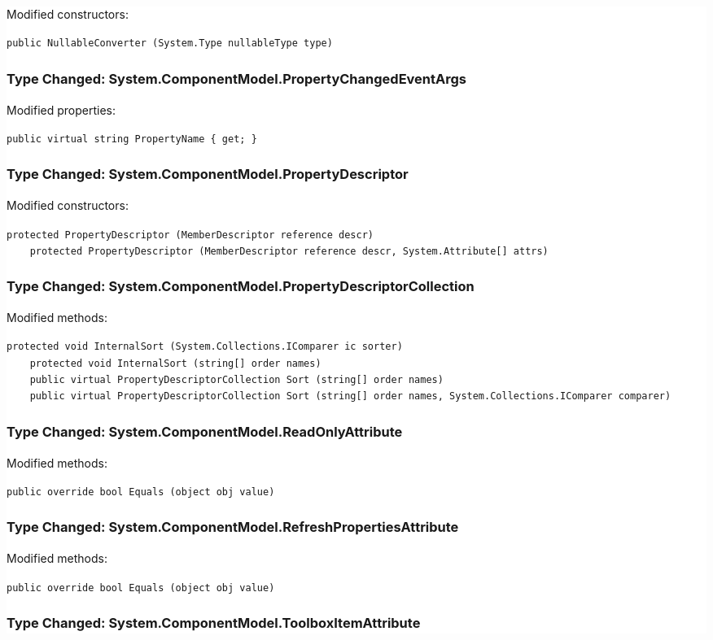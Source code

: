 Modified constructors:

```
public NullableConverter (System.Type nullableType type)
```

### Type Changed: System.ComponentModel.PropertyChangedEventArgs

Modified properties:

```
public virtual string PropertyName { get; }
```

### Type Changed: System.ComponentModel.PropertyDescriptor

Modified constructors:

```
protected PropertyDescriptor (MemberDescriptor reference descr)
	protected PropertyDescriptor (MemberDescriptor reference descr, System.Attribute[] attrs)
```

### Type Changed: System.ComponentModel.PropertyDescriptorCollection

Modified methods:

```
protected void InternalSort (System.Collections.IComparer ic sorter)
	protected void InternalSort (string[] order names)
	public virtual PropertyDescriptorCollection Sort (string[] order names)
	public virtual PropertyDescriptorCollection Sort (string[] order names, System.Collections.IComparer comparer)
```

### Type Changed: System.ComponentModel.ReadOnlyAttribute

Modified methods:

```
public override bool Equals (object obj value)
```

### Type Changed: System.ComponentModel.RefreshPropertiesAttribute

Modified methods:

```
public override bool Equals (object obj value)
```

### Type Changed: System.ComponentModel.ToolboxItemAttribute
